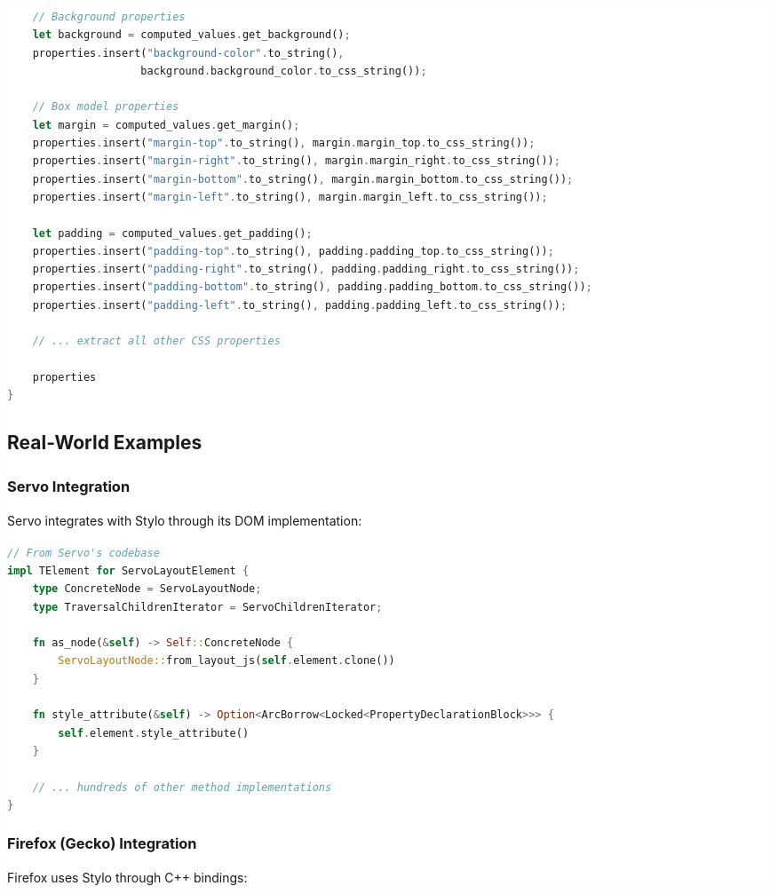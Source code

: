 ```rust
    // Background properties
    let background = computed_values.get_background();
    properties.insert("background-color".to_string(),
                     background.background_color.to_css_string());

    // Box model properties
    let margin = computed_values.get_margin();
    properties.insert("margin-top".to_string(), margin.margin_top.to_css_string());
    properties.insert("margin-right".to_string(), margin.margin_right.to_css_string());
    properties.insert("margin-bottom".to_string(), margin.margin_bottom.to_css_string());
    properties.insert("margin-left".to_string(), margin.margin_left.to_css_string());

    let padding = computed_values.get_padding();
    properties.insert("padding-top".to_string(), padding.padding_top.to_css_string());
    properties.insert("padding-right".to_string(), padding.padding_right.to_css_string());
    properties.insert("padding-bottom".to_string(), padding.padding_bottom.to_css_string());
    properties.insert("padding-left".to_string(), padding.padding_left.to_css_string());

    // ... extract all other CSS properties

    properties
}
```

## Real-World Examples

### Servo Integration

Servo integrates with Stylo through its DOM implementation:

```rust
// From Servo's codebase
impl TElement for ServoLayoutElement {
    type ConcreteNode = ServoLayoutNode;
    type TraversalChildrenIterator = ServoChildrenIterator;

    fn as_node(&self) -> Self::ConcreteNode {
        ServoLayoutNode::from_layout_js(self.element.clone())
    }

    fn style_attribute(&self) -> Option<ArcBorrow<Locked<PropertyDeclarationBlock>>> {
        self.element.style_attribute()
    }

    // ... hundreds of other method implementations
}
```

### Firefox (Gecko) Integration

Firefox uses Stylo through C++ bindings:
